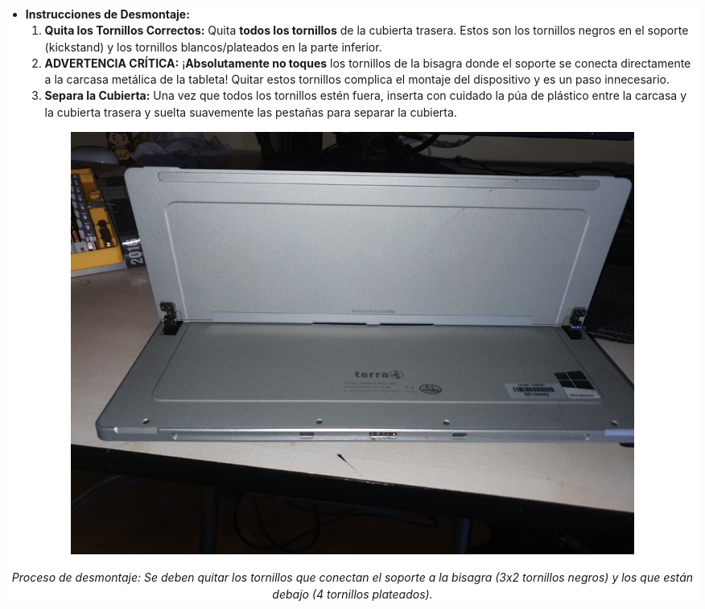 *   **Instrucciones de Desmontaje:**
    1.  **Quita los Tornillos Correctos:** Quita **todos los tornillos** de la cubierta trasera. Estos son los tornillos negros en el soporte (kickstand) y los tornillos blancos/plateados en la parte inferior.
    2.  **ADVERTENCIA CRÍTICA:** ¡**Absolutamente no toques** los tornillos de la bisagra donde el soporte se conecta directamente a la carcasa metálica de la tableta! Quitar estos tornillos complica el montaje del dispositivo y es un paso innecesario.
    3.  **Separa la Cubierta:** Una vez que todos los tornillos estén fuera, inserta con cuidado la púa de plástico entre la carcasa y la cubierta trasera y suelta suavemente las pestañas para separar la cubierta.

<p align="center">
  <img src="../../assets/images/tablet%20kasa.jpg" width="700">
</p>
<p align="center">
  <i>Proceso de desmontaje: Se deben quitar los tornillos que conectan el soporte a la bisagra (3x2 tornillos negros) y los que están debajo (4 tornillos plateados).</i>
</p>
